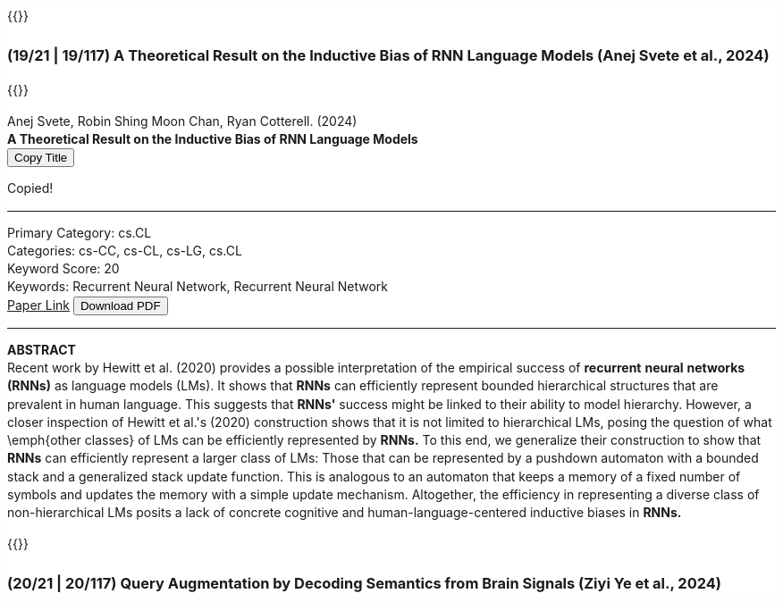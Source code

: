 {{</citation>}}


### (19/21 | 19/117) A Theoretical Result on the Inductive Bias of RNN Language Models (Anej Svete et al., 2024)

{{<citation>}}

Anej Svete, Robin Shing Moon Chan, Ryan Cotterell. (2024)  
**A Theoretical Result on the Inductive Bias of RNN Language Models**
<br/>
<button class="copy-to-clipboard" title="A Theoretical Result on the Inductive Bias of RNN Language Models" index=19>
  <span class="copy-to-clipboard-item">Copy Title<span>
</button>
<div class="toast toast-copied toast-index-19 align-items-center text-bg-secondary border-0 position-absolute top-0 end-0" role="alert" aria-live="assertive" aria-atomic="true">
  <div class="d-flex">
    <div class="toast-body">
      Copied!
    </div>
  </div>
</div>

---
Primary Category: cs.CL  
Categories: cs-CC, cs-CL, cs-LG, cs.CL  
Keyword Score: 20  
Keywords: Recurrent Neural Network, Recurrent Neural Network  
<a type="button" class="btn btn-outline-primary" href="http://arxiv.org/abs/2402.15814v1" target="_blank" >Paper Link</a>
<button type="button" class="btn btn-outline-primary download-pdf" url="https://arxiv.org/pdf/2402.15814v1.pdf" filename="2402.15814v1.pdf">Download PDF</button>

---


**ABSTRACT**  
Recent work by Hewitt et al. (2020) provides a possible interpretation of the empirical success of <b>recurrent</b> <b>neural</b> <b>networks</b> <b>(RNNs)</b> as language models (LMs). It shows that <b>RNNs</b> can efficiently represent bounded hierarchical structures that are prevalent in human language. This suggests that <b>RNNs'</b> success might be linked to their ability to model hierarchy. However, a closer inspection of Hewitt et al.'s (2020) construction shows that it is not limited to hierarchical LMs, posing the question of what \emph{other classes} of LMs can be efficiently represented by <b>RNNs.</b> To this end, we generalize their construction to show that <b>RNNs</b> can efficiently represent a larger class of LMs: Those that can be represented by a pushdown automaton with a bounded stack and a generalized stack update function. This is analogous to an automaton that keeps a memory of a fixed number of symbols and updates the memory with a simple update mechanism. Altogether, the efficiency in representing a diverse class of non-hierarchical LMs posits a lack of concrete cognitive and human-language-centered inductive biases in <b>RNNs.</b>

{{</citation>}}


### (20/21 | 20/117) Query Augmentation by Decoding Semantics from Brain Signals (Ziyi Ye et al., 2024)
